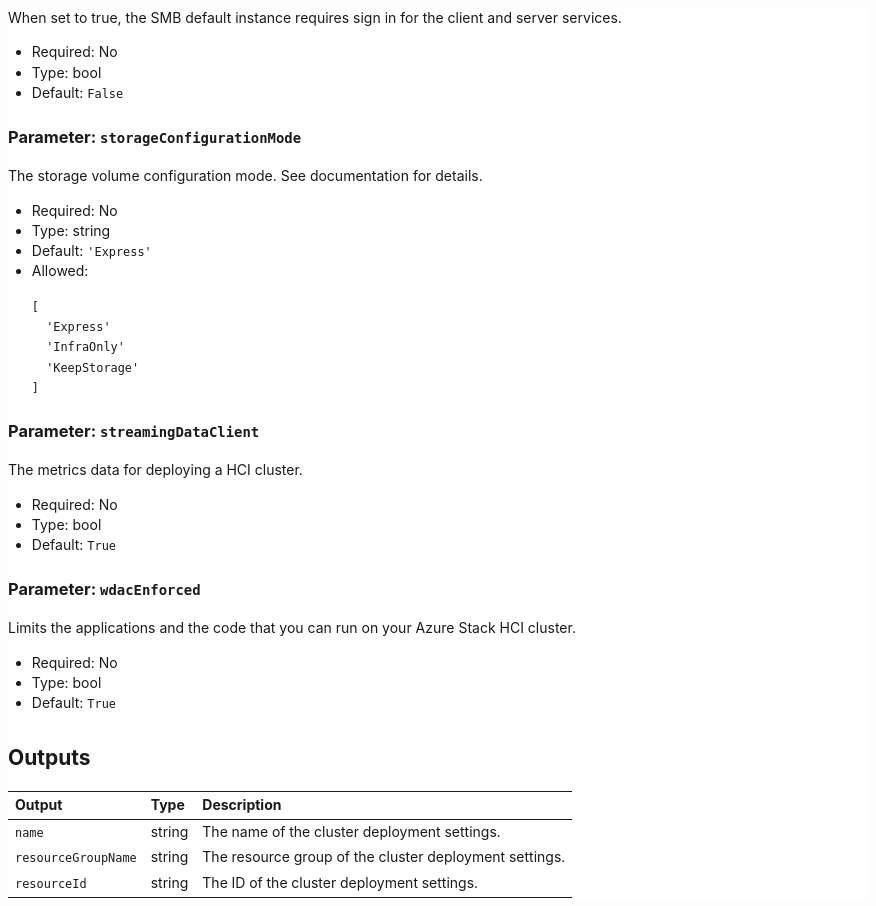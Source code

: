 When set to true, the SMB default instance requires sign in for the client and server services.

- Required: No
- Type: bool
- Default: `False`

### Parameter: `storageConfigurationMode`

The storage volume configuration mode. See documentation for details.

- Required: No
- Type: string
- Default: `'Express'`
- Allowed:
  ```Bicep
  [
    'Express'
    'InfraOnly'
    'KeepStorage'
  ]
  ```

### Parameter: `streamingDataClient`

The metrics data for deploying a HCI cluster.

- Required: No
- Type: bool
- Default: `True`

### Parameter: `wdacEnforced`

Limits the applications and the code that you can run on your Azure Stack HCI cluster.

- Required: No
- Type: bool
- Default: `True`

## Outputs

| Output | Type | Description |
| :-- | :-- | :-- |
| `name` | string | The name of the cluster deployment settings. |
| `resourceGroupName` | string | The resource group of the cluster deployment settings. |
| `resourceId` | string | The ID of the cluster deployment settings. |
